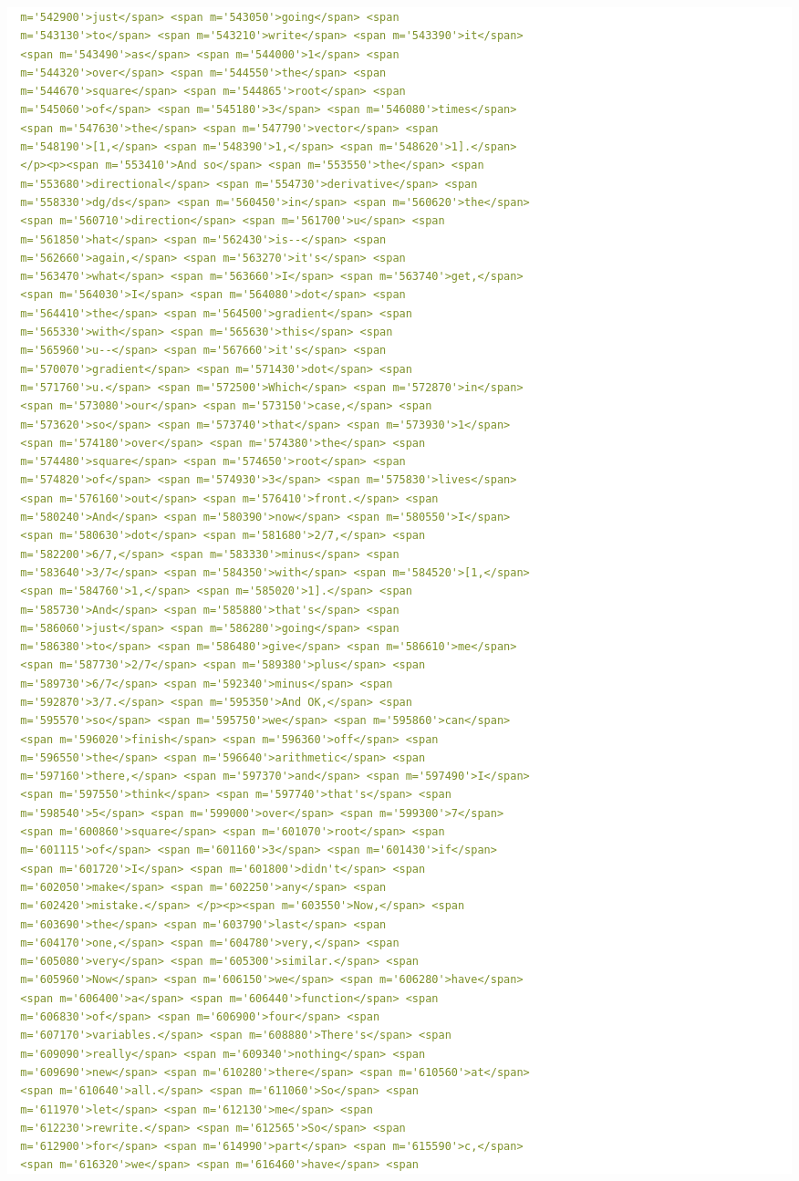 ```yaml
  m='542900'>just</span> <span m='543050'>going</span> <span
  m='543130'>to</span> <span m='543210'>write</span> <span m='543390'>it</span>
  <span m='543490'>as</span> <span m='544000'>1</span> <span
  m='544320'>over</span> <span m='544550'>the</span> <span
  m='544670'>square</span> <span m='544865'>root</span> <span
  m='545060'>of</span> <span m='545180'>3</span> <span m='546080'>times</span>
  <span m='547630'>the</span> <span m='547790'>vector</span> <span
  m='548190'>[1,</span> <span m='548390'>1,</span> <span m='548620'>1].</span>
  </p><p><span m='553410'>And so</span> <span m='553550'>the</span> <span
  m='553680'>directional</span> <span m='554730'>derivative</span> <span
  m='558330'>dg/ds</span> <span m='560450'>in</span> <span m='560620'>the</span>
  <span m='560710'>direction</span> <span m='561700'>u</span> <span
  m='561850'>hat</span> <span m='562430'>is--</span> <span
  m='562660'>again,</span> <span m='563270'>it's</span> <span
  m='563470'>what</span> <span m='563660'>I</span> <span m='563740'>get,</span>
  <span m='564030'>I</span> <span m='564080'>dot</span> <span
  m='564410'>the</span> <span m='564500'>gradient</span> <span
  m='565330'>with</span> <span m='565630'>this</span> <span
  m='565960'>u--</span> <span m='567660'>it's</span> <span
  m='570070'>gradient</span> <span m='571430'>dot</span> <span
  m='571760'>u.</span> <span m='572500'>Which</span> <span m='572870'>in</span>
  <span m='573080'>our</span> <span m='573150'>case,</span> <span
  m='573620'>so</span> <span m='573740'>that</span> <span m='573930'>1</span>
  <span m='574180'>over</span> <span m='574380'>the</span> <span
  m='574480'>square</span> <span m='574650'>root</span> <span
  m='574820'>of</span> <span m='574930'>3</span> <span m='575830'>lives</span>
  <span m='576160'>out</span> <span m='576410'>front.</span> <span
  m='580240'>And</span> <span m='580390'>now</span> <span m='580550'>I</span>
  <span m='580630'>dot</span> <span m='581680'>2/7,</span> <span
  m='582200'>6/7,</span> <span m='583330'>minus</span> <span
  m='583640'>3/7</span> <span m='584350'>with</span> <span m='584520'>[1,</span>
  <span m='584760'>1,</span> <span m='585020'>1].</span> <span
  m='585730'>And</span> <span m='585880'>that's</span> <span
  m='586060'>just</span> <span m='586280'>going</span> <span
  m='586380'>to</span> <span m='586480'>give</span> <span m='586610'>me</span>
  <span m='587730'>2/7</span> <span m='589380'>plus</span> <span
  m='589730'>6/7</span> <span m='592340'>minus</span> <span
  m='592870'>3/7.</span> <span m='595350'>And OK,</span> <span
  m='595570'>so</span> <span m='595750'>we</span> <span m='595860'>can</span>
  <span m='596020'>finish</span> <span m='596360'>off</span> <span
  m='596550'>the</span> <span m='596640'>arithmetic</span> <span
  m='597160'>there,</span> <span m='597370'>and</span> <span m='597490'>I</span>
  <span m='597550'>think</span> <span m='597740'>that's</span> <span
  m='598540'>5</span> <span m='599000'>over</span> <span m='599300'>7</span>
  <span m='600860'>square</span> <span m='601070'>root</span> <span
  m='601115'>of</span> <span m='601160'>3</span> <span m='601430'>if</span>
  <span m='601720'>I</span> <span m='601800'>didn't</span> <span
  m='602050'>make</span> <span m='602250'>any</span> <span
  m='602420'>mistake.</span> </p><p><span m='603550'>Now,</span> <span
  m='603690'>the</span> <span m='603790'>last</span> <span
  m='604170'>one,</span> <span m='604780'>very,</span> <span
  m='605080'>very</span> <span m='605300'>similar.</span> <span
  m='605960'>Now</span> <span m='606150'>we</span> <span m='606280'>have</span>
  <span m='606400'>a</span> <span m='606440'>function</span> <span
  m='606830'>of</span> <span m='606900'>four</span> <span
  m='607170'>variables.</span> <span m='608880'>There's</span> <span
  m='609090'>really</span> <span m='609340'>nothing</span> <span
  m='609690'>new</span> <span m='610280'>there</span> <span m='610560'>at</span>
  <span m='610640'>all.</span> <span m='611060'>So</span> <span
  m='611970'>let</span> <span m='612130'>me</span> <span
  m='612230'>rewrite.</span> <span m='612565'>So</span> <span
  m='612900'>for</span> <span m='614990'>part</span> <span m='615590'>c,</span>
  <span m='616320'>we</span> <span m='616460'>have</span> <span
```